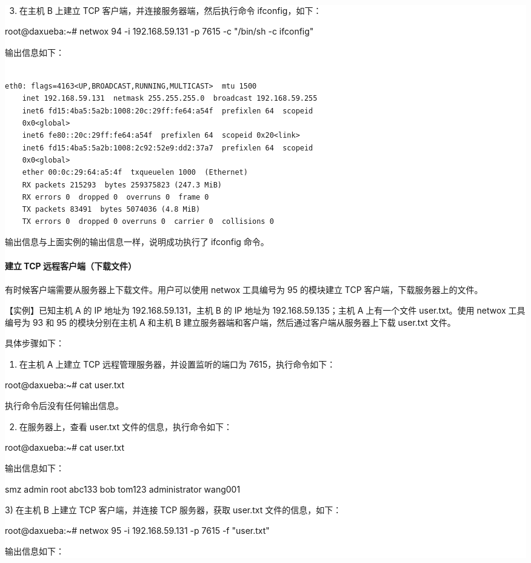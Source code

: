 3) 在主机 B 上建立 TCP 客户端，并连接服务器端，然后执行命令 ifconfig，如下：

root@daxueba:~# netwox 94 -i 192.168.59.131 -p 7615 -c "/bin/sh -c ifconfig"

输出信息如下：

```

eth0: flags=4163<UP,BROADCAST,RUNNING,MULTICAST>  mtu 1500
    inet 192.168.59.131  netmask 255.255.255.0  broadcast 192.168.59.255
    inet6 fd15:4ba5:5a2b:1008:20c:29ff:fe64:a54f  prefixlen 64  scopeid
    0x0<global>
    inet6 fe80::20c:29ff:fe64:a54f  prefixlen 64  scopeid 0x20<link>
    inet6 fd15:4ba5:5a2b:1008:2c92:52e9:dd2:37a7  prefixlen 64  scopeid
    0x0<global>
    ether 00:0c:29:64:a5:4f  txqueuelen 1000  (Ethernet)
    RX packets 215293  bytes 259375823 (247.3 MiB)
    RX errors 0  dropped 0  overruns 0  frame 0
    TX packets 83491  bytes 5074036 (4.8 MiB)
    TX errors 0  dropped 0 overruns 0  carrier 0  collisions 0
```

输出信息与上面实例的输出信息一样，说明成功执行了 ifconfig 命令。

#### 建立 TCP 远程客户端（下载文件）

有时候客户端需要从服务器上下载文件。用户可以使用 netwox 工具编号为 95 的模块建立 TCP 客户端，下载服务器上的文件。

【实例】已知主机 A 的 IP 地址为 192.168.59.131，主机 B 的 IP 地址为 192.168.59.135；主机 A 上有一个文件 user.txt。使用 netwox 工具编号为 93 和 95 的模块分别在主机 A 和主机 B 建立服务器端和客户端，然后通过客户端从服务器上下载 user.txt 文件。

具体步骤如下：

1) 在主机 A 上建立 TCP 远程管理服务器，并设置监听的端口为 7615，执行命令如下：

root@daxueba:~# cat user.txt

执行命令后没有任何输出信息。

2) 在服务器上，查看 user.txt 文件的信息，执行命令如下：

root@daxueba:~# cat user.txt

输出信息如下：

smz
admin
root
abc133
bob
tom123
administrator
wang001

3) 在主机 B 上建立 TCP 客户端，并连接 TCP 服务器，获取 user.txt 文件的信息，如下：

root@daxueba:~# netwox 95 -i 192.168.59.131 -p 7615 -f "user.txt"

输出信息如下：
